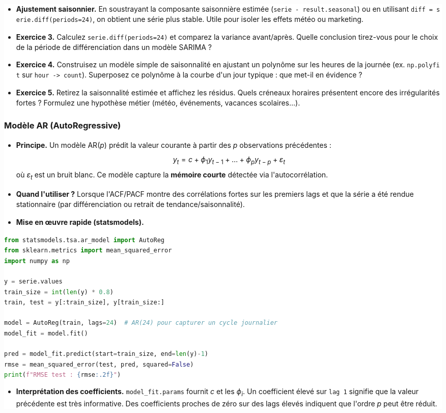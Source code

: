 - **Ajustement saisonnier.** En soustrayant la composante saisonnière estimée (`serie - result.seasonal`) ou en utilisant
  `diff = serie.diff(periods=24)`, on obtient une série plus stable. Utile pour isoler les effets météo ou marketing.

- **Exercice 3.** Calculez `serie.diff(periods=24)` et comparez la variance avant/après. Quelle conclusion tirez-vous pour le choix
  de la période de différenciation dans un modèle SARIMA ?
- **Exercice 4.** Construisez un modèle simple de saisonnalité en ajustant un polynôme sur les heures de la journée (ex.
  `np.polyfit` sur `hour -> count`). Superposez ce polynôme à la courbe d'un jour typique : que met-il en évidence ?
- **Exercice 5.** Retirez la saisonnalité estimée et affichez les résidus. Quels créneaux horaires présentent encore des
  irrégularités fortes ? Formulez une hypothèse métier (météo, événements, vacances scolaires...).

### Modèle AR (AutoRegressive)

- **Principe.** Un modèle AR($p$) prédit la valeur courante à partir des $p$ observations précédentes :
  $$
  y_t = c + \phi_1 y_{t-1} + \dots + \phi_p y_{t-p} + \varepsilon_t
  $$
  où $\varepsilon_t$ est un bruit blanc. Ce modèle capture la **mémoire courte** détectée via l'autocorrélation.

- **Quand l'utiliser ?** Lorsque l'ACF/PACF montre des corrélations fortes sur les premiers lags et que la série a été rendue
  stationnaire (par différenciation ou retrait de tendance/saisonnalité).

- **Mise en œuvre rapide (statsmodels).**

```python
from statsmodels.tsa.ar_model import AutoReg
from sklearn.metrics import mean_squared_error
import numpy as np

y = serie.values
train_size = int(len(y) * 0.8)
train, test = y[:train_size], y[train_size:]

model = AutoReg(train, lags=24)  # AR(24) pour capturer un cycle journalier
model_fit = model.fit()

pred = model_fit.predict(start=train_size, end=len(y)-1)
rmse = mean_squared_error(test, pred, squared=False)
print(f"RMSE test : {rmse:.2f}")
```

- **Interprétation des coefficients.** `model_fit.params` fournit $c$ et les $\phi_i$. Un coefficient élevé sur `lag 1` signifie
  que la valeur précédente est très informative. Des coefficients proches de zéro sur des lags élevés indiquent que l'ordre $p$
  peut être réduit.
